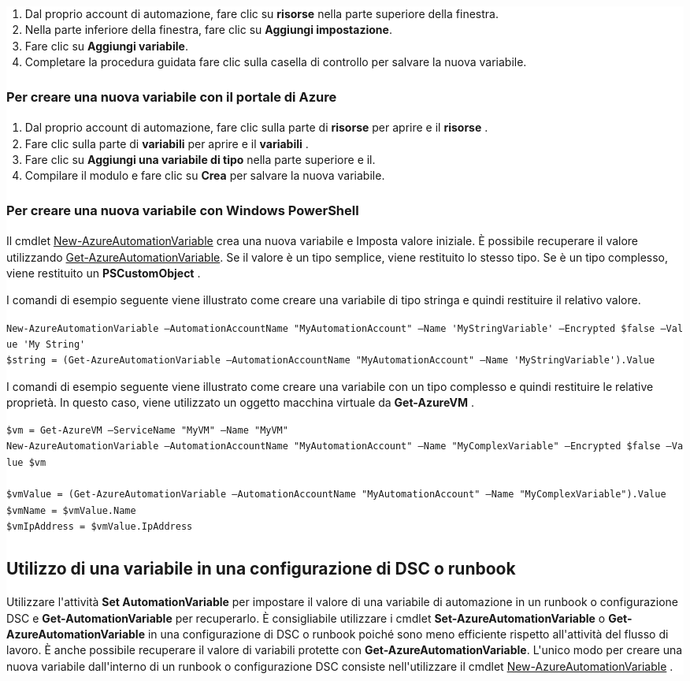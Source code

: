 1. Dal proprio account di automazione, fare clic su **risorse** nella parte superiore della finestra.
1. Nella parte inferiore della finestra, fare clic su **Aggiungi impostazione**.
1. Fare clic su **Aggiungi variabile**.
1. Completare la procedura guidata fare clic sulla casella di controllo per salvare la nuova variabile.


### <a name="to-create-a-new-variable-with-the-azure-portal"></a>Per creare una nuova variabile con il portale di Azure

1. Dal proprio account di automazione, fare clic sulla parte di **risorse** per aprire e il **risorse** .
1. Fare clic sulla parte di **variabili** per aprire e il **variabili** .
1. Fare clic su **Aggiungi una variabile di tipo** nella parte superiore e il.
1. Compilare il modulo e fare clic su **Crea** per salvare la nuova variabile.


### <a name="to-create-a-new-variable-with-windows-powershell"></a>Per creare una nuova variabile con Windows PowerShell

Il cmdlet [New-AzureAutomationVariable](http://msdn.microsoft.com/library/dn913771.aspx) crea una nuova variabile e Imposta valore iniziale. È possibile recuperare il valore utilizzando [Get-AzureAutomationVariable](http://msdn.microsoft.com/library/dn913772.aspx). Se il valore è un tipo semplice, viene restituito lo stesso tipo. Se è un tipo complesso, viene restituito un **PSCustomObject** .

I comandi di esempio seguente viene illustrato come creare una variabile di tipo stringa e quindi restituire il relativo valore.


    New-AzureAutomationVariable –AutomationAccountName "MyAutomationAccount" –Name 'MyStringVariable' –Encrypted $false –Value 'My String'
    $string = (Get-AzureAutomationVariable –AutomationAccountName "MyAutomationAccount" –Name 'MyStringVariable').Value

I comandi di esempio seguente viene illustrato come creare una variabile con un tipo complesso e quindi restituire le relative proprietà. In questo caso, viene utilizzato un oggetto macchina virtuale da **Get-AzureVM** .

    $vm = Get-AzureVM –ServiceName "MyVM" –Name "MyVM"
    New-AzureAutomationVariable –AutomationAccountName "MyAutomationAccount" –Name "MyComplexVariable" –Encrypted $false –Value $vm
    
    $vmValue = (Get-AzureAutomationVariable –AutomationAccountName "MyAutomationAccount" –Name "MyComplexVariable").Value
    $vmName = $vmValue.Name
    $vmIpAddress = $vmValue.IpAddress



## <a name="using-a-variable-in-a-runbook-or-dsc-configuration"></a>Utilizzo di una variabile in una configurazione di DSC o runbook

Utilizzare l'attività **Set AutomationVariable** per impostare il valore di una variabile di automazione in un runbook o configurazione DSC e **Get-AutomationVariable** per recuperarlo.  È consigliabile utilizzare i cmdlet **Set-AzureAutomationVariable** o **Get-AzureAutomationVariable** in una configurazione di DSC o runbook poiché sono meno efficiente rispetto all'attività del flusso di lavoro.  È anche possibile recuperare il valore di variabili protette con **Get-AzureAutomationVariable**.  L'unico modo per creare una nuova variabile dall'interno di un runbook o configurazione DSC consiste nell'utilizzare il cmdlet [New-AzureAutomationVariable](http://msdn.microsoft.com/library/dn913771.aspx) .
